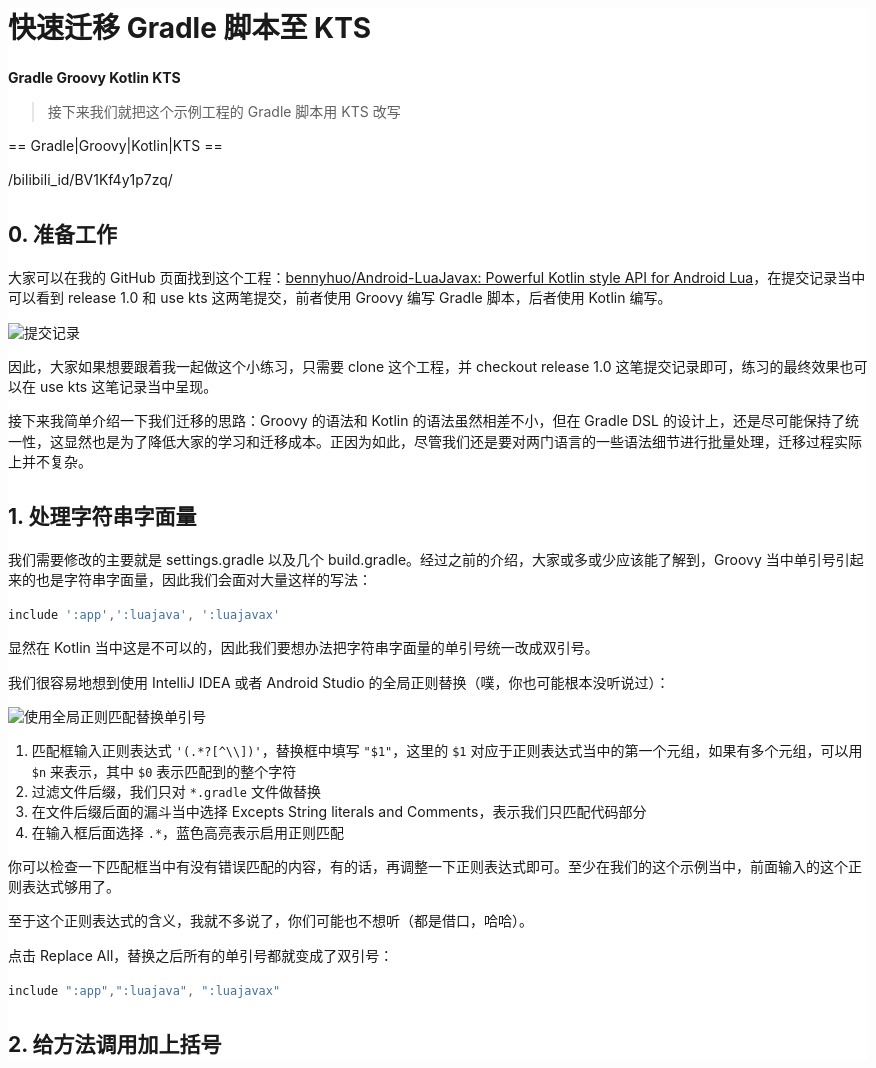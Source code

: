 # 快速迁移 Gradle 脚本至 KTS

**Gradle Groovy Kotlin KTS**

> 接下来我们就把这个示例工程的 Gradle 脚本用 KTS 改写

==  Gradle|Groovy|Kotlin|KTS ==

/bilibili_id/BV1Kf4y1p7zq/

## 0. 准备工作

大家可以在我的 GitHub 页面找到这个工程：[bennyhuo/Android-LuaJavax: Powerful Kotlin style API for Android Lua](https://github.com/bennyhuo/Android-LuaJavax)，在提交记录当中可以看到 release 1.0 和 use kts 这两笔提交，前者使用 Groovy 编写 Gradle 脚本，后者使用 Kotlin 编写。

![提交记录](https://kotlinblog-1251218094.costj.myqcloud.com/9e300468-a645-433d-ae41-60b3eaa97f5a/media/image-20210413070200151.png)

因此，大家如果想要跟着我一起做这个小练习，只需要 clone 这个工程，并 checkout release 1.0 这笔提交记录即可，练习的最终效果也可以在 use kts 这笔记录当中呈现。

接下来我简单介绍一下我们迁移的思路：Groovy 的语法和 Kotlin 的语法虽然相差不小，但在 Gradle DSL 的设计上，还是尽可能保持了统一性，这显然也是为了降低大家的学习和迁移成本。正因为如此，尽管我们还是要对两门语言的一些语法细节进行批量处理，迁移过程实际上并不复杂。

## 1. 处理字符串字面量

我们需要修改的主要就是 settings.gradle 以及几个 build.gradle。经过之前的介绍，大家或多或少应该能了解到，Groovy 当中单引号引起来的也是字符串字面量，因此我们会面对大量这样的写法：

```groovy
include ':app',':luajava', ':luajavax'
```

显然在 Kotlin 当中这是不可以的，因此我们要想办法把字符串字面量的单引号统一改成双引号。

我们很容易地想到使用 IntelliJ IDEA 或者 Android Studio 的全局正则替换（噗，你也可能根本没听说过）：

![使用全局正则匹配替换单引号](https://kotlinblog-1251218094.costj.myqcloud.com/9e300468-a645-433d-ae41-60b3eaa97f5a/media/image-20210413072420709.png)

1. 匹配框输入正则表达式 `'(.*?[^\\])'`，替换框中填写 `"$1"`，这里的 `$1` 对应于正则表达式当中的第一个元组，如果有多个元组，可以用 `$n` 来表示，其中 `$0` 表示匹配到的整个字符
2. 过滤文件后缀，我们只对 `*.gradle` 文件做替换
3. 在文件后缀后面的漏斗当中选择 Excepts String literals and Comments，表示我们只匹配代码部分
4. 在输入框后面选择 `.*`，蓝色高亮表示启用正则匹配

你可以检查一下匹配框当中有没有错误匹配的内容，有的话，再调整一下正则表达式即可。至少在我们的这个示例当中，前面输入的这个正则表达式够用了。

至于这个正则表达式的含义，我就不多说了，你们可能也不想听（都是借口，哈哈）。

点击 Replace All，替换之后所有的单引号都就变成了双引号：

```groovy
include ":app",":luajava", ":luajavax"
```

## 2. 给方法调用加上括号
